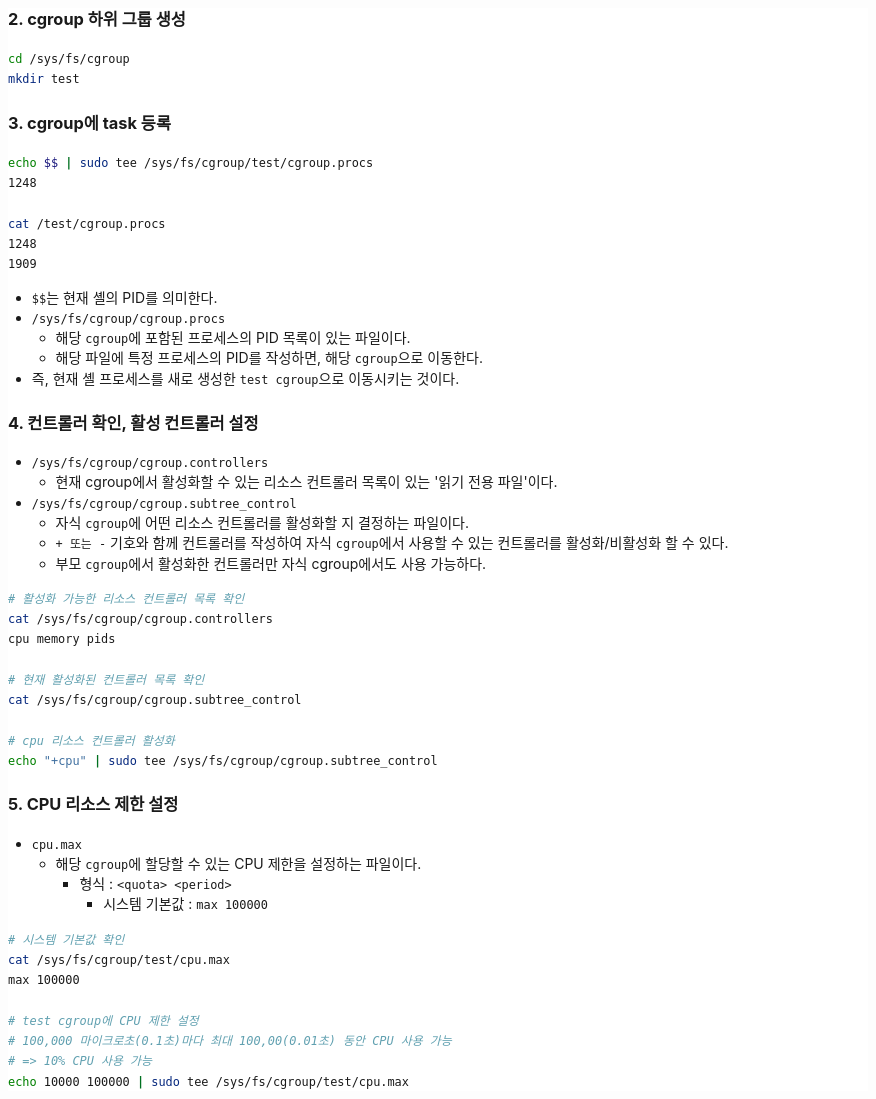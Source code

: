 ### 2. cgroup 하위 그룹 생성

```bash
cd /sys/fs/cgroup
mkdir test
```

### 3. cgroup에 task 등록

```sh
echo $$ | sudo tee /sys/fs/cgroup/test/cgroup.procs
1248

cat /test/cgroup.procs
1248
1909
```
- `$$`는 현재 셸의 PID를 의미한다. 
- `/sys/fs/cgroup/cgroup.procs`
	- 해당 `cgroup`에 포함된 프로세스의 PID 목록이 있는 파일이다.
	- 해당 파일에 특정 프로세스의 PID를 작성하면, 해당 `cgroup`으로 이동한다.
- 즉, 현재 셸 프로세스를 새로 생성한 `test cgroup`으로 이동시키는 것이다.

### 4. 컨트롤러 확인, 활성 컨트롤러 설정
- `/sys/fs/cgroup/cgroup.controllers`
	- 현재 cgroup에서 활성화할 수 있는 리소스 컨트롤러 목록이 있는 '읽기 전용 파일'이다. 
- `/sys/fs/cgroup/cgroup.subtree_control`
	- 자식 `cgroup`에 어떤 리소스 컨트롤러를 활성화할 지 결정하는 파일이다.
	- `+ 또는 -` 기호와 함께 컨트롤러를 작성하여 자식 `cgroup`에서 사용할 수 있는 컨트롤러를 활성화/비활성화 할 수 있다.
	- 부모 `cgroup`에서 활성화한 컨트롤러만 자식 cgroup에서도 사용 가능하다.

```bash
# 활성화 가능한 리소스 컨트롤러 목록 확인
cat /sys/fs/cgroup/cgroup.controllers
cpu memory pids

# 현재 활성화된 컨트롤러 목록 확인
cat /sys/fs/cgroup/cgroup.subtree_control

# cpu 리소스 컨트롤러 활성화
echo "+cpu" | sudo tee /sys/fs/cgroup/cgroup.subtree_control
```


### 5. CPU 리소스 제한 설정
- `cpu.max`
	- 해당 `cgroup`에 할당할 수 있는 CPU 제한을 설정하는 파일이다.
		- 형식 : `<quota> <period>`
			- 시스템 기본값 : `max 100000`
```bash
# 시스템 기본값 확인
cat /sys/fs/cgroup/test/cpu.max
max 100000

# test cgroup에 CPU 제한 설정
# 100,000 마이크로초(0.1초)마다 최대 100,00(0.01초) 동안 CPU 사용 가능
# => 10% CPU 사용 가능
echo 10000 100000 | sudo tee /sys/fs/cgroup/test/cpu.max  
```
